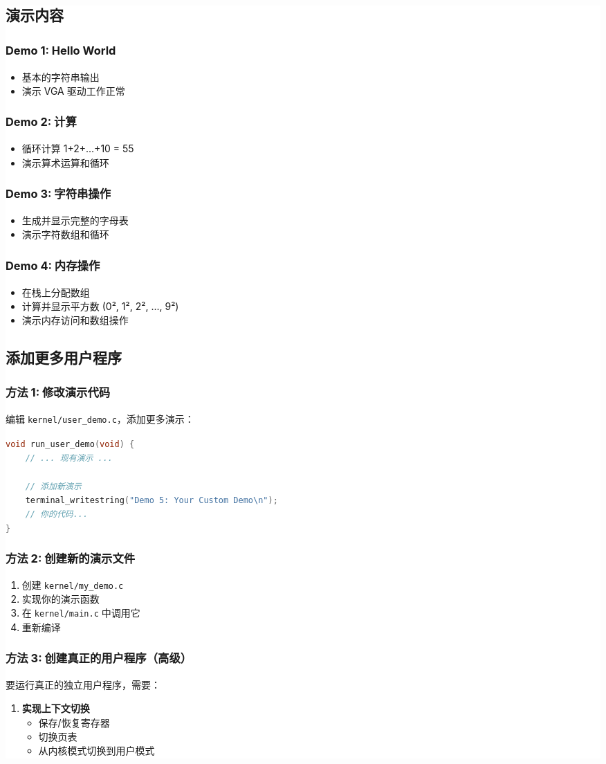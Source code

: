 
## 演示内容

### Demo 1: Hello World
- 基本的字符串输出
- 演示 VGA 驱动工作正常

### Demo 2: 计算
- 循环计算 1+2+...+10 = 55
- 演示算术运算和循环

### Demo 3: 字符串操作
- 生成并显示完整的字母表
- 演示字符数组和循环

### Demo 4: 内存操作
- 在栈上分配数组
- 计算并显示平方数 (0², 1², 2², ..., 9²)
- 演示内存访问和数组操作

## 添加更多用户程序

### 方法 1: 修改演示代码

编辑 `kernel/user_demo.c`，添加更多演示：

```c
void run_user_demo(void) {
    // ... 现有演示 ...
    
    // 添加新演示
    terminal_writestring("Demo 5: Your Custom Demo\n");
    // 你的代码...
}
```

### 方法 2: 创建新的演示文件

1. 创建 `kernel/my_demo.c`
2. 实现你的演示函数
3. 在 `kernel/main.c` 中调用它
4. 重新编译

### 方法 3: 创建真正的用户程序（高级）

要运行真正的独立用户程序，需要：

1. **实现上下文切换**
   - 保存/恢复寄存器
   - 切换页表
   - 从内核模式切换到用户模式
